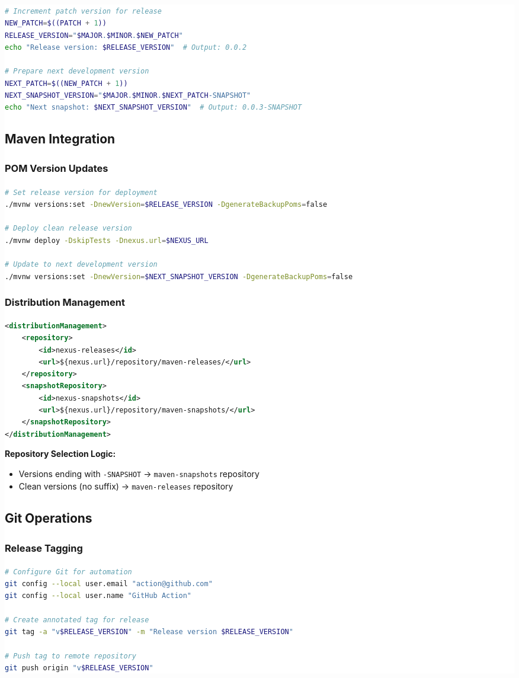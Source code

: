 ```bash
# Increment patch version for release
NEW_PATCH=$((PATCH + 1))
RELEASE_VERSION="$MAJOR.$MINOR.$NEW_PATCH"
echo "Release version: $RELEASE_VERSION"  # Output: 0.0.2

# Prepare next development version
NEXT_PATCH=$((NEW_PATCH + 1))
NEXT_SNAPSHOT_VERSION="$MAJOR.$MINOR.$NEXT_PATCH-SNAPSHOT"
echo "Next snapshot: $NEXT_SNAPSHOT_VERSION"  # Output: 0.0.3-SNAPSHOT
```

## Maven Integration

### POM Version Updates

```bash
# Set release version for deployment
./mvnw versions:set -DnewVersion=$RELEASE_VERSION -DgenerateBackupPoms=false

# Deploy clean release version
./mvnw deploy -DskipTests -Dnexus.url=$NEXUS_URL

# Update to next development version
./mvnw versions:set -DnewVersion=$NEXT_SNAPSHOT_VERSION -DgenerateBackupPoms=false
```

### Distribution Management

```xml
<distributionManagement>
    <repository>
        <id>nexus-releases</id>
        <url>${nexus.url}/repository/maven-releases/</url>
    </repository>
    <snapshotRepository>
        <id>nexus-snapshots</id>
        <url>${nexus.url}/repository/maven-snapshots/</url>
    </snapshotRepository>
</distributionManagement>
```

**Repository Selection Logic:**
- Versions ending with `-SNAPSHOT` → `maven-snapshots` repository
- Clean versions (no suffix) → `maven-releases` repository

## Git Operations

### Release Tagging

```bash
# Configure Git for automation
git config --local user.email "action@github.com"
git config --local user.name "GitHub Action"

# Create annotated tag for release
git tag -a "v$RELEASE_VERSION" -m "Release version $RELEASE_VERSION"

# Push tag to remote repository
git push origin "v$RELEASE_VERSION"
```
